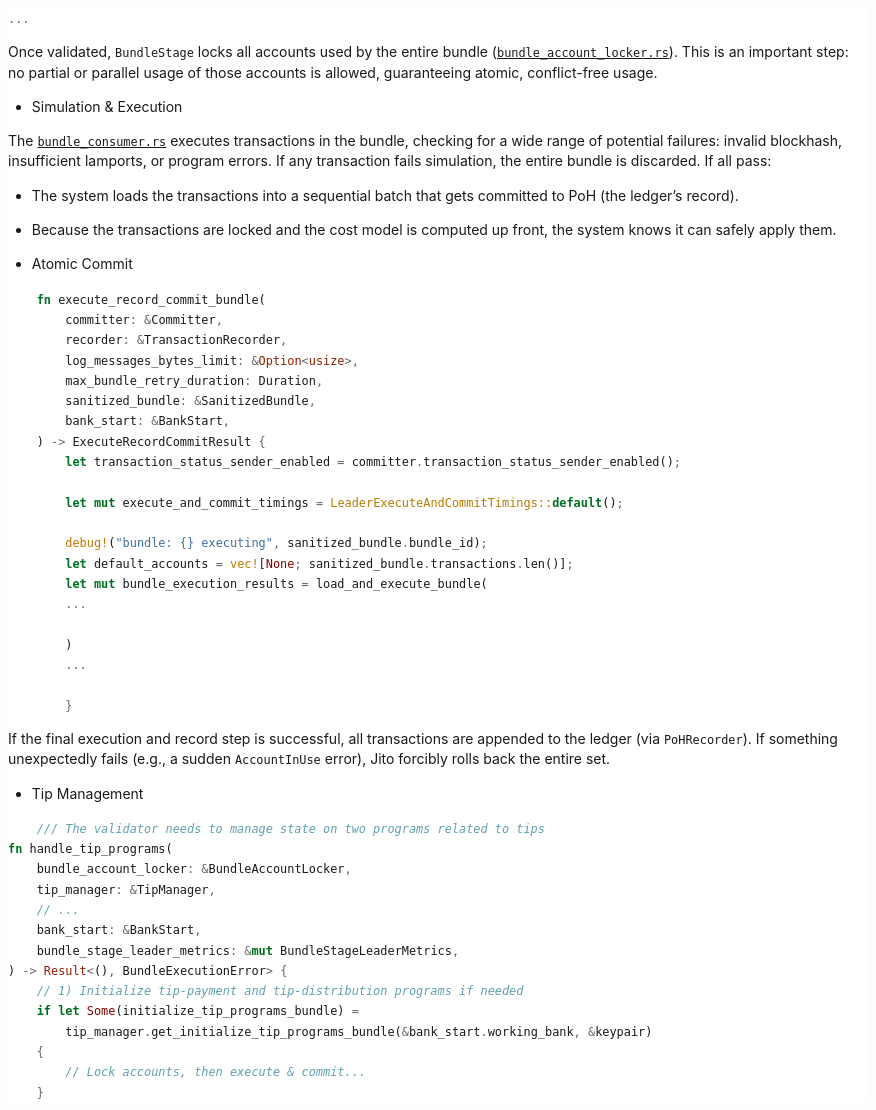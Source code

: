 ```rust
...    
```

Once validated, `BundleStage` locks all accounts used by the entire bundle ([`bundle_account_locker.rs`](https://github.com/jito-foundation/jito-solana/blob/master/core/src/bundle_stage/bundle_account_locker.rs)). This is an important step: no partial or parallel usage of those accounts is allowed, guaranteeing atomic, conflict-free usage.

* Simulation & Execution

The [`bundle_consumer.rs`](https://github.com/jito-foundation/jito-solana/blob/master/core/src/bundle_stage/bundle_consumer.rs) executes transactions in the bundle, checking for a wide range of potential failures: invalid blockhash, insufficient lamports, or program errors. If any transaction fails simulation, the entire bundle is discarded. If all pass:

* The system loads the transactions into a sequential batch that gets committed to PoH (the ledger’s record).

* Because the transactions are locked and the cost model is computed up front, the system knows it can safely apply them.

* Atomic Commit

```rust
    fn execute_record_commit_bundle(
        committer: &Committer,
        recorder: &TransactionRecorder,
        log_messages_bytes_limit: &Option<usize>,
        max_bundle_retry_duration: Duration,
        sanitized_bundle: &SanitizedBundle,
        bank_start: &BankStart,
    ) -> ExecuteRecordCommitResult {
        let transaction_status_sender_enabled = committer.transaction_status_sender_enabled();

        let mut execute_and_commit_timings = LeaderExecuteAndCommitTimings::default();

        debug!("bundle: {} executing", sanitized_bundle.bundle_id);
        let default_accounts = vec![None; sanitized_bundle.transactions.len()];
        let mut bundle_execution_results = load_and_execute_bundle(
        ...
        
        )
        ...
        
        }
```

If the final execution and record step is successful, all transactions are appended to the ledger (via `PoHRecorder`). If something unexpectedly fails (e.g., a sudden `AccountInUse` error), Jito forcibly rolls back the entire set.

* Tip Management

```rust
    /// The validator needs to manage state on two programs related to tips
fn handle_tip_programs(
    bundle_account_locker: &BundleAccountLocker,
    tip_manager: &TipManager,
    // ...
    bank_start: &BankStart,
    bundle_stage_leader_metrics: &mut BundleStageLeaderMetrics,
) -> Result<(), BundleExecutionError> {
    // 1) Initialize tip-payment and tip-distribution programs if needed
    if let Some(initialize_tip_programs_bundle) =
        tip_manager.get_initialize_tip_programs_bundle(&bank_start.working_bank, &keypair)
    {
        // Lock accounts, then execute & commit...
    }
```